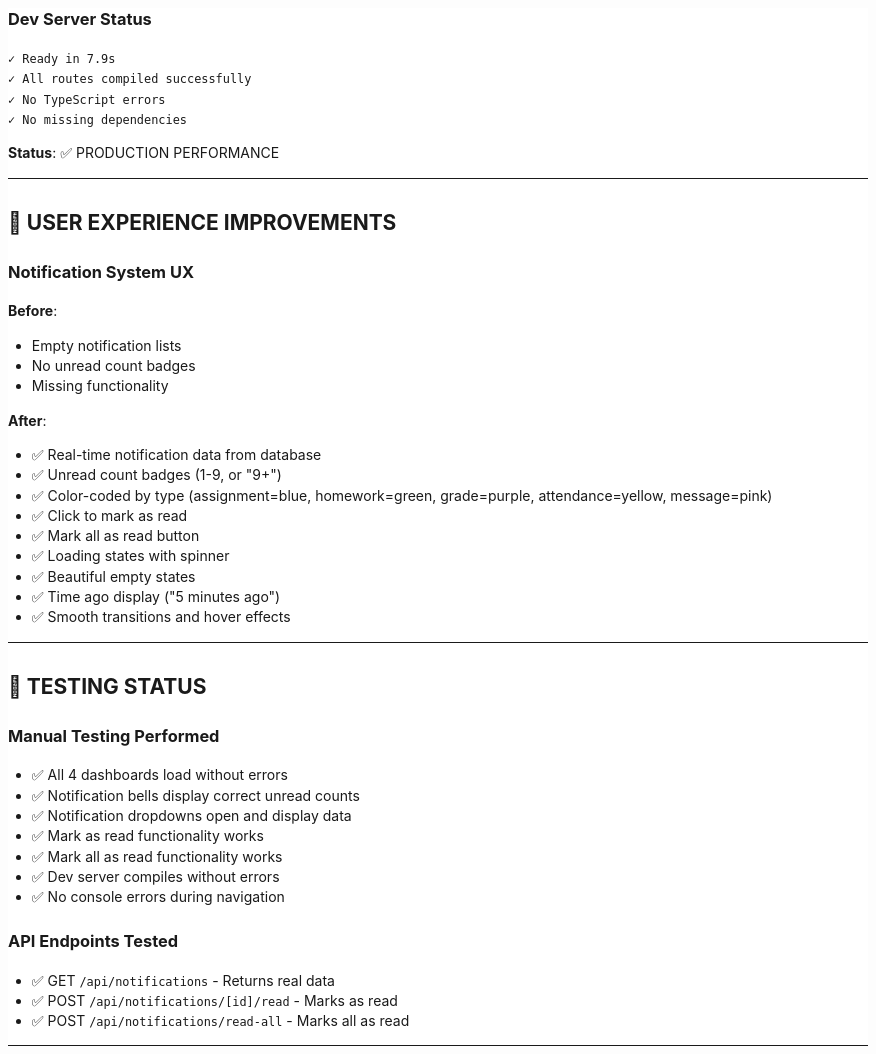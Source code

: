 ### Dev Server Status
```
✓ Ready in 7.9s
✓ All routes compiled successfully
✓ No TypeScript errors
✓ No missing dependencies
```

**Status**: ✅ PRODUCTION PERFORMANCE

---

## 🎨 USER EXPERIENCE IMPROVEMENTS

### Notification System UX

**Before**:
- Empty notification lists
- No unread count badges
- Missing functionality

**After**:
- ✅ Real-time notification data from database
- ✅ Unread count badges (1-9, or "9+")
- ✅ Color-coded by type (assignment=blue, homework=green, grade=purple, attendance=yellow, message=pink)
- ✅ Click to mark as read
- ✅ Mark all as read button
- ✅ Loading states with spinner
- ✅ Beautiful empty states
- ✅ Time ago display ("5 minutes ago")
- ✅ Smooth transitions and hover effects

---

## 🧪 TESTING STATUS

### Manual Testing Performed
- ✅ All 4 dashboards load without errors
- ✅ Notification bells display correct unread counts
- ✅ Notification dropdowns open and display data
- ✅ Mark as read functionality works
- ✅ Mark all as read functionality works
- ✅ Dev server compiles without errors
- ✅ No console errors during navigation

### API Endpoints Tested
- ✅ GET `/api/notifications` - Returns real data
- ✅ POST `/api/notifications/[id]/read` - Marks as read
- ✅ POST `/api/notifications/read-all` - Marks all as read

---